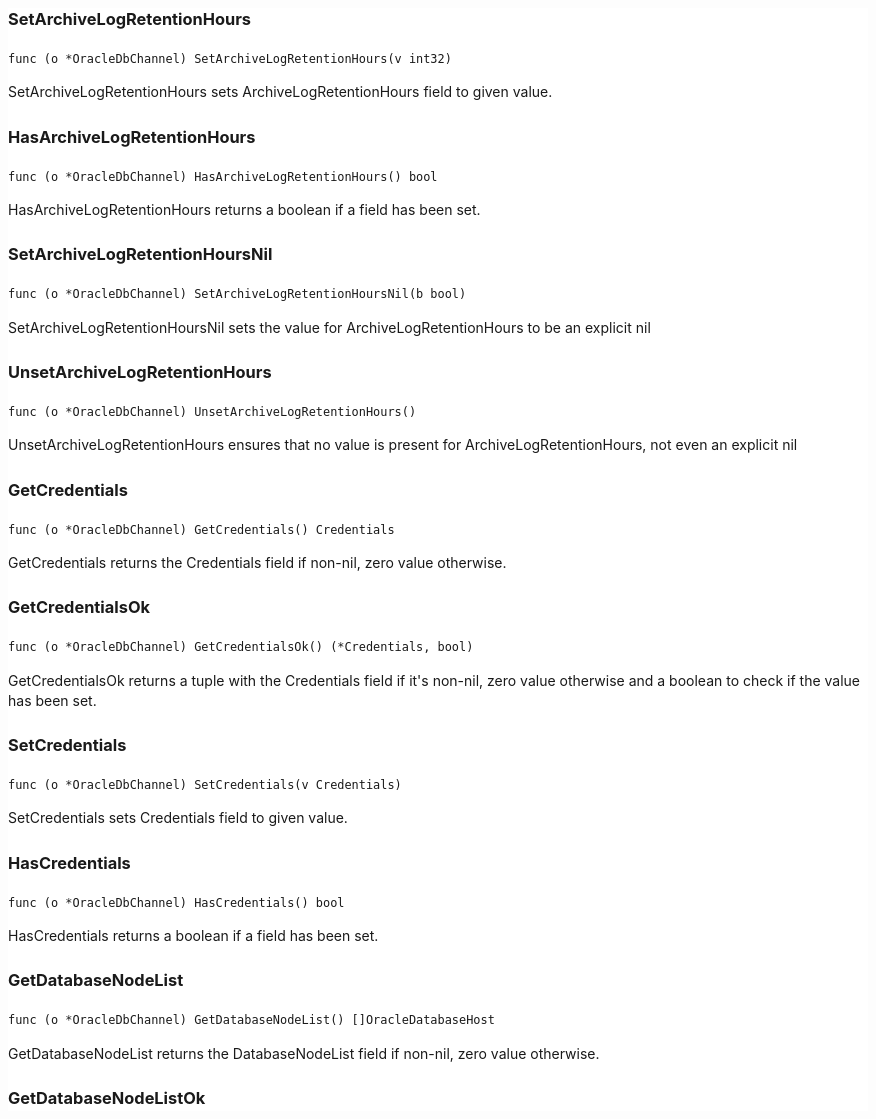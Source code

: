 ### SetArchiveLogRetentionHours

`func (o *OracleDbChannel) SetArchiveLogRetentionHours(v int32)`

SetArchiveLogRetentionHours sets ArchiveLogRetentionHours field to given value.

### HasArchiveLogRetentionHours

`func (o *OracleDbChannel) HasArchiveLogRetentionHours() bool`

HasArchiveLogRetentionHours returns a boolean if a field has been set.

### SetArchiveLogRetentionHoursNil

`func (o *OracleDbChannel) SetArchiveLogRetentionHoursNil(b bool)`

 SetArchiveLogRetentionHoursNil sets the value for ArchiveLogRetentionHours to be an explicit nil

### UnsetArchiveLogRetentionHours
`func (o *OracleDbChannel) UnsetArchiveLogRetentionHours()`

UnsetArchiveLogRetentionHours ensures that no value is present for ArchiveLogRetentionHours, not even an explicit nil
### GetCredentials

`func (o *OracleDbChannel) GetCredentials() Credentials`

GetCredentials returns the Credentials field if non-nil, zero value otherwise.

### GetCredentialsOk

`func (o *OracleDbChannel) GetCredentialsOk() (*Credentials, bool)`

GetCredentialsOk returns a tuple with the Credentials field if it's non-nil, zero value otherwise
and a boolean to check if the value has been set.

### SetCredentials

`func (o *OracleDbChannel) SetCredentials(v Credentials)`

SetCredentials sets Credentials field to given value.

### HasCredentials

`func (o *OracleDbChannel) HasCredentials() bool`

HasCredentials returns a boolean if a field has been set.

### GetDatabaseNodeList

`func (o *OracleDbChannel) GetDatabaseNodeList() []OracleDatabaseHost`

GetDatabaseNodeList returns the DatabaseNodeList field if non-nil, zero value otherwise.

### GetDatabaseNodeListOk
